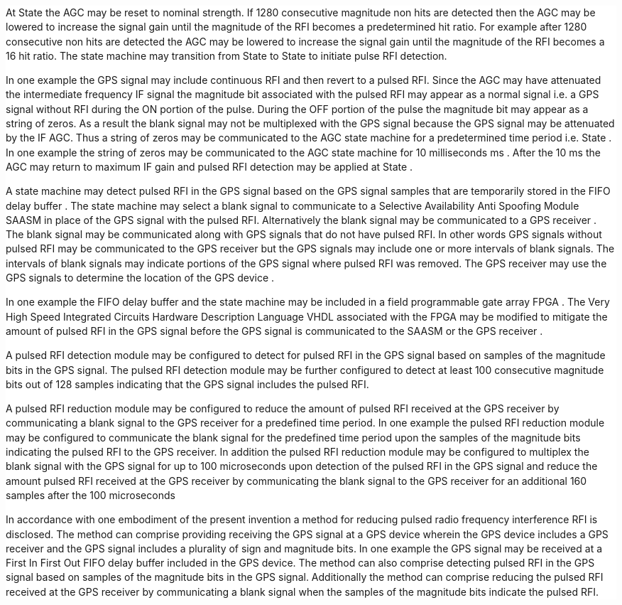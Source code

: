 At State the AGC may be reset to nominal strength. If 1280 consecutive magnitude non hits are detected then the AGC may be lowered to increase the signal gain until the magnitude of the RFI becomes a predetermined hit ratio. For example after 1280 consecutive non hits are detected the AGC may be lowered to increase the signal gain until the magnitude of the RFI becomes a 16 hit ratio. The state machine may transition from State to State to initiate pulse RFI detection.

In one example the GPS signal may include continuous RFI and then revert to a pulsed RFI. Since the AGC may have attenuated the intermediate frequency IF signal the magnitude bit associated with the pulsed RFI may appear as a normal signal i.e. a GPS signal without RFI during the ON portion of the pulse. During the OFF portion of the pulse the magnitude bit may appear as a string of zeros. As a result the blank signal may not be multiplexed with the GPS signal because the GPS signal may be attenuated by the IF AGC. Thus a string of zeros may be communicated to the AGC state machine for a predetermined time period i.e. State . In one example the string of zeros may be communicated to the AGC state machine for 10 milliseconds ms . After the 10 ms the AGC may return to maximum IF gain and pulsed RFI detection may be applied at State .

A state machine may detect pulsed RFI in the GPS signal based on the GPS signal samples that are temporarily stored in the FIFO delay buffer . The state machine may select a blank signal to communicate to a Selective Availability Anti Spoofing Module SAASM in place of the GPS signal with the pulsed RFI. Alternatively the blank signal may be communicated to a GPS receiver . The blank signal may be communicated along with GPS signals that do not have pulsed RFI. In other words GPS signals without pulsed RFI may be communicated to the GPS receiver but the GPS signals may include one or more intervals of blank signals. The intervals of blank signals may indicate portions of the GPS signal where pulsed RFI was removed. The GPS receiver may use the GPS signals to determine the location of the GPS device .

In one example the FIFO delay buffer and the state machine may be included in a field programmable gate array FPGA . The Very High Speed Integrated Circuits Hardware Description Language VHDL associated with the FPGA may be modified to mitigate the amount of pulsed RFI in the GPS signal before the GPS signal is communicated to the SAASM or the GPS receiver .

A pulsed RFI detection module may be configured to detect for pulsed RFI in the GPS signal based on samples of the magnitude bits in the GPS signal. The pulsed RFI detection module may be further configured to detect at least 100 consecutive magnitude bits out of 128 samples indicating that the GPS signal includes the pulsed RFI.

A pulsed RFI reduction module may be configured to reduce the amount of pulsed RFI received at the GPS receiver by communicating a blank signal to the GPS receiver for a predefined time period. In one example the pulsed RFI reduction module may be configured to communicate the blank signal for the predefined time period upon the samples of the magnitude bits indicating the pulsed RFI to the GPS receiver. In addition the pulsed RFI reduction module may be configured to multiplex the blank signal with the GPS signal for up to 100 microseconds upon detection of the pulsed RFI in the GPS signal and reduce the amount pulsed RFI received at the GPS receiver by communicating the blank signal to the GPS receiver for an additional 160 samples after the 100 microseconds

In accordance with one embodiment of the present invention a method for reducing pulsed radio frequency interference RFI is disclosed. The method can comprise providing receiving the GPS signal at a GPS device wherein the GPS device includes a GPS receiver and the GPS signal includes a plurality of sign and magnitude bits. In one example the GPS signal may be received at a First In First Out FIFO delay buffer included in the GPS device. The method can also comprise detecting pulsed RFI in the GPS signal based on samples of the magnitude bits in the GPS signal. Additionally the method can comprise reducing the pulsed RFI received at the GPS receiver by communicating a blank signal when the samples of the magnitude bits indicate the pulsed RFI.
